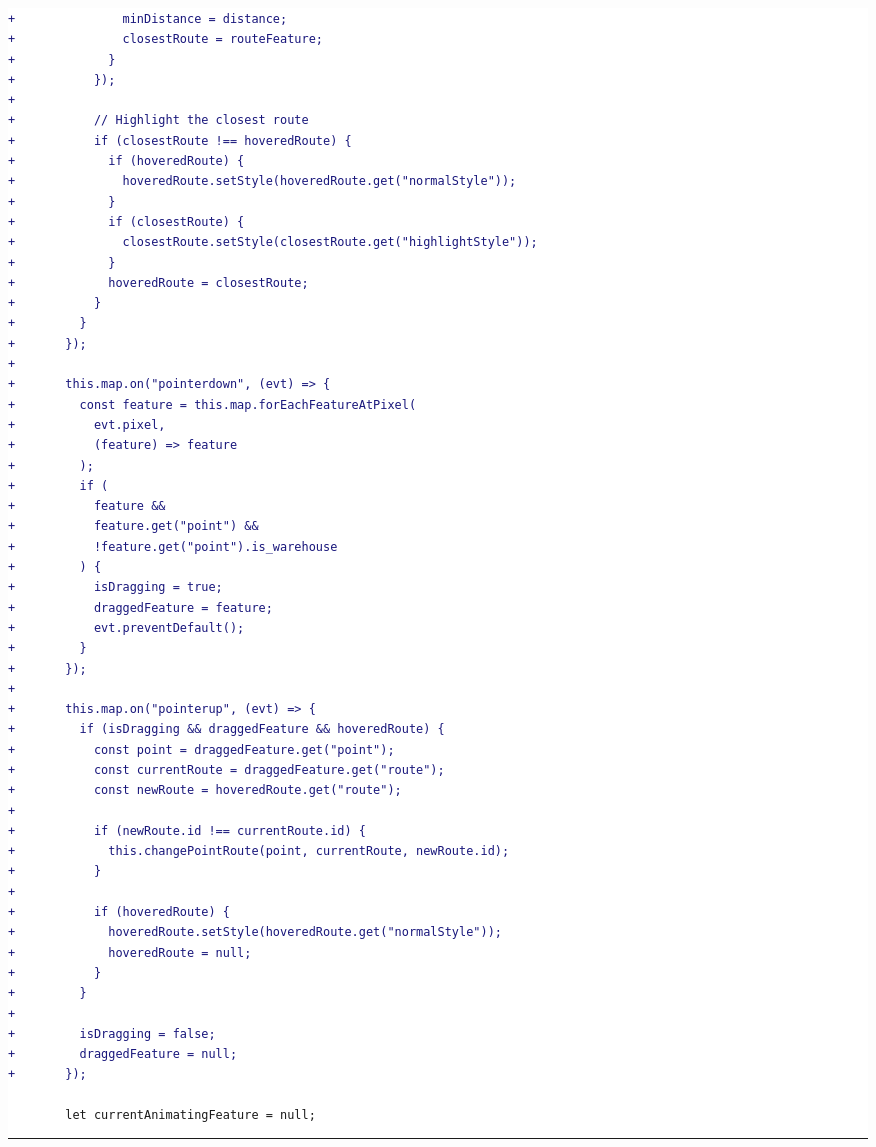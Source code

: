 ```diff
+               minDistance = distance;
+               closestRoute = routeFeature;
+             }
+           });
+ 
+           // Highlight the closest route
+           if (closestRoute !== hoveredRoute) {
+             if (hoveredRoute) {
+               hoveredRoute.setStyle(hoveredRoute.get("normalStyle"));
+             }
+             if (closestRoute) {
+               closestRoute.setStyle(closestRoute.get("highlightStyle"));
+             }
+             hoveredRoute = closestRoute;
+           }
+         }
+       });
+ 
+       this.map.on("pointerdown", (evt) => {
+         const feature = this.map.forEachFeatureAtPixel(
+           evt.pixel,
+           (feature) => feature
+         );
+         if (
+           feature &&
+           feature.get("point") &&
+           !feature.get("point").is_warehouse
+         ) {
+           isDragging = true;
+           draggedFeature = feature;
+           evt.preventDefault();
+         }
+       });
+ 
+       this.map.on("pointerup", (evt) => {
+         if (isDragging && draggedFeature && hoveredRoute) {
+           const point = draggedFeature.get("point");
+           const currentRoute = draggedFeature.get("route");
+           const newRoute = hoveredRoute.get("route");
+ 
+           if (newRoute.id !== currentRoute.id) {
+             this.changePointRoute(point, currentRoute, newRoute.id);
+           }
+ 
+           if (hoveredRoute) {
+             hoveredRoute.setStyle(hoveredRoute.get("normalStyle"));
+             hoveredRoute = null;
+           }
+         }
+ 
+         isDragging = false;
+         draggedFeature = null;
+       });
  
        let currentAnimatingFeature = null;
```

---